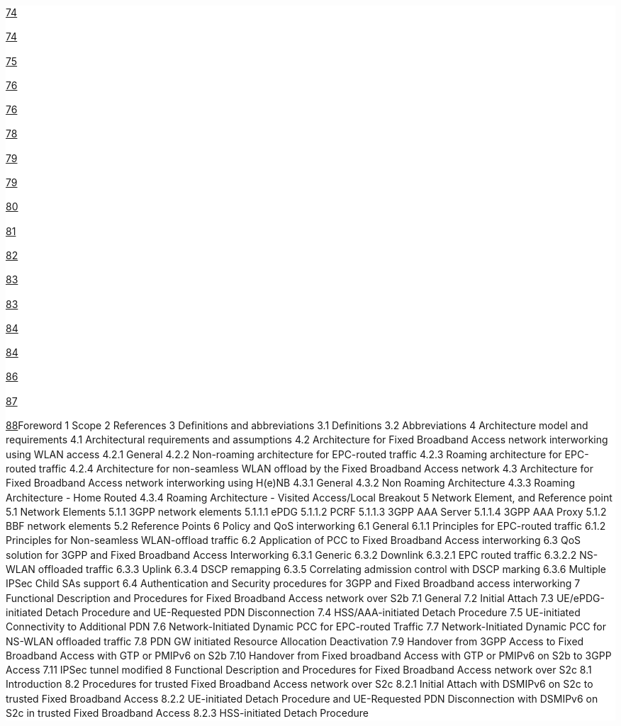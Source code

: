[74](#dedicated-bearer-procedures-for-e-utran-access-with-pmip-based-s5s8)

[74](#hss-initiated-subscribed-qos-modification)

[75](#mme-initiated-dedicated-bearer-deactivation)

[76](#ue-initiated-resource-request-and-release)

[76](#ue-requested-pdn-connectivity)

[78](#service-request-and-handover-procedures-1)

[79](#procedures-for-fixed-broadband-access-network-using-hnb-for-ps-services)

[79](#pdp-context-activation)

[80](#secondary-pdp-context-activation-and-pdp-context-modification-procedure)

[81](#detach-pdp-context-and-eps-bearer-deactivation-procedures)

[82](#service-request-and-handover-procedures-2)

[83](#gpp-hnb-procedure---cs-support)

[83](#general-4)

[84](#s15-session-establishment-at-hnb-registration)

[84](#hnb-gw-initiated-s15-session-modification)

[86](#s15-session-termination)

[87](#pcrf-initiated-s15-session-modification)

[88](#annex-a-informative-change-history)Foreword 1 Scope 2 References 3
Definitions and abbreviations 3.1 Definitions 3.2 Abbreviations 4
Architecture model and requirements 4.1 Architectural requirements and
assumptions 4.2 Architecture for Fixed Broadband Access network
interworking using WLAN access 4.2.1 General 4.2.2 Non-roaming
architecture for EPC-routed traffic 4.2.3 Roaming architecture for
EPC-routed traffic 4.2.4 Architecture for non-seamless WLAN offload by
the Fixed Broadband Access network 4.3 Architecture for Fixed Broadband
Access network interworking using H(e)NB 4.3.1 General 4.3.2 Non Roaming
Architecture 4.3.3 Roaming Architecture - Home Routed 4.3.4 Roaming
Architecture - Visited Access/Local Breakout 5 Network Element, and
Reference point 5.1 Network Elements 5.1.1 3GPP network elements 5.1.1.1
ePDG 5.1.1.2 PCRF 5.1.1.3 3GPP AAA Server 5.1.1.4 3GPP AAA Proxy 5.1.2
BBF network elements 5.2 Reference Points 6 Policy and QoS interworking
6.1 General 6.1.1 Principles for EPC-routed traffic 6.1.2 Principles for
Non-seamless WLAN-offload traffic 6.2 Application of PCC to Fixed
Broadband Access interworking 6.3 QoS solution for 3GPP and Fixed
Broadband Access Interworking 6.3.1 Generic 6.3.2 Downlink 6.3.2.1 EPC
routed traffic 6.3.2.2 NS-WLAN offloaded traffic 6.3.3 Uplink 6.3.4 DSCP
remapping 6.3.5 Correlating admission control with DSCP marking 6.3.6
Multiple IPSec Child SAs support 6.4 Authentication and Security
procedures for 3GPP and Fixed Broadband access interworking 7 Functional
Description and Procedures for Fixed Broadband Access network over S2b
7.1 General 7.2 Initial Attach 7.3 UE/ePDG-initiated Detach Procedure
and UE-Requested PDN Disconnection 7.4 HSS/AAA-initiated Detach
Procedure 7.5 UE-initiated Connectivity to Additional PDN 7.6
Network-Initiated Dynamic PCC for EPC-routed Traffic 7.7
Network-Initiated Dynamic PCC for NS-WLAN offloaded traffic 7.8 PDN GW
initiated Resource Allocation Deactivation 7.9 Handover from 3GPP Access
to Fixed Broadband Access with GTP or PMIPv6 on S2b 7.10 Handover from
Fixed broadband Access with GTP or PMIPv6 on S2b to 3GPP Access 7.11
IPSec tunnel modified 8 Functional Description and Procedures for Fixed
Broadband Access network over S2c 8.1 Introduction 8.2 Procedures for
trusted Fixed Broadband Access network over S2c 8.2.1 Initial Attach
with DSMIPv6 on S2c to trusted Fixed Broadband Access 8.2.2 UE-initiated
Detach Procedure and UE-Requested PDN Disconnection with DSMIPv6 on S2c
in trusted Fixed Broadband Access 8.2.3 HSS-initiated Detach Procedure